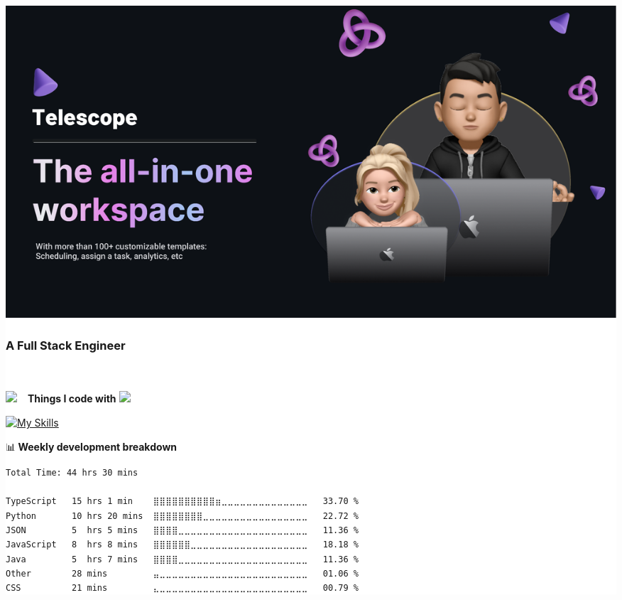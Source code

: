 
 



  <a href="#">
    <img
      alt="mikkel"
      src="./assets/banner.png"
      width="100%"
    />
  </a>

<br/>



<h3>A Full Stack Engineer</h3>



<br/>

<img src="https://media2.giphy.com/media/QssGEmpkyEOhBCb7e1/giphy.gif?cid=ecf05e47a0n3gi1bfqntqmob8g9aid1oyj2wr3ds3mg700bl&rid=giphy.gif" width ="20"> &ensp; <b> Things I code with</b>
<img src="https://user-images.githubusercontent.com/73097560/115834477-dbab4500-a447-11eb-908a-139a6edaec5c.gif"><br>

<p align="left">


[![My Skills](https://skillicons.dev/icons?i=html,css,js,ts,nextjs,react,tailwind,figma,notion,npm,pnpm,git,github,nodejs,express,prisma,postgres,supabase,mongodb,mysql,jest,postman,vscode,webstorm,vercel,vite,bash,linux,md,cloudflare,java,c,py,docker)](https://aayushbharti.in)

  
</p>
📊<b> Weekly development breakdown</b>

```txt
Total Time: 44 hrs 30 mins

TypeScript   15 hrs 1 min    ⣿⣿⣿⣿⣿⣿⣿⣿⣿⣿⣶⣀⣀⣀⣀⣀⣀⣀⣀⣀⣀⣀⣀⣀⣀   33.70 %
Python       10 hrs 20 mins  ⣿⣿⣿⣿⣿⣿⣿⣿⣀⣀⣀⣀⣀⣀⣀⣀⣀⣀⣀⣀⣀⣀⣀⣀⣀   22.72 %
JSON         5  hrs 5 mins   ⣿⣿⣿⣿⣀⣀⣀⣀⣀⣀⣀⣀⣀⣀⣀⣀⣀⣀⣀⣀⣀⣀⣀⣀⣀   11.36 %
JavaScript   8  hrs 8 mins   ⣿⣿⣿⣿⣿⣿⣀⣀⣀⣀⣀⣀⣀⣀⣀⣀⣀⣀⣀⣀⣀⣀⣀⣀⣀   18.18 %
Java         5  hrs 7 mins   ⣿⣿⣿⣿⣀⣀⣀⣀⣀⣀⣀⣀⣀⣀⣀⣀⣀⣀⣀⣀⣀⣀⣀⣀⣀   11.36 % 
Other        28 mins         ⣤⣀⣀⣀⣀⣀⣀⣀⣀⣀⣀⣀⣀⣀⣀⣀⣀⣀⣀⣀⣀⣀⣀⣀⣀   01.06 %
CSS          21 mins         ⣄⣀⣀⣀⣀⣀⣀⣀⣀⣀⣀⣀⣀⣀⣀⣀⣀⣀⣀⣀⣀⣀⣀⣀⣀   00.79 %
```






 









 
